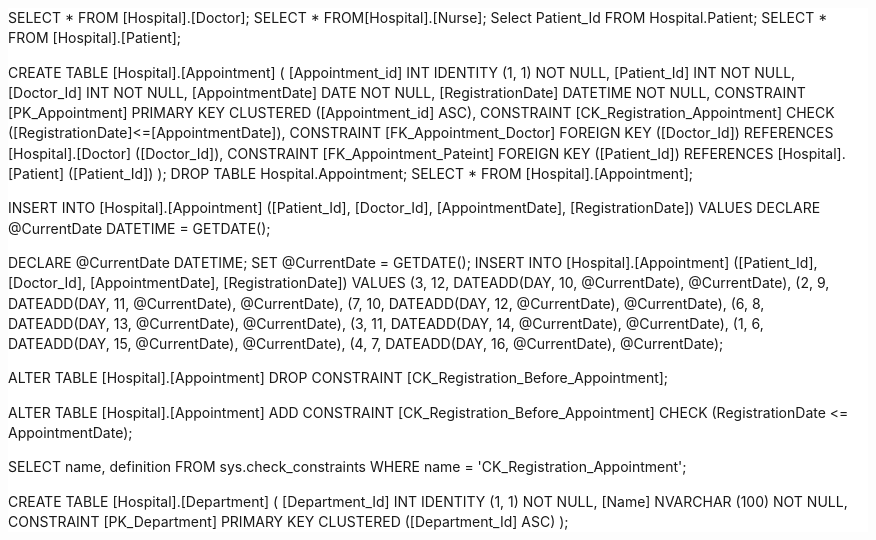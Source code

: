 SELECT * FROM [Hospital].[Doctor];
SELECT * FROM[Hospital].[Nurse];
Select Patient_Id FROM Hospital.Patient;
SELECT * FROM [Hospital].[Patient];


CREATE TABLE [Hospital].[Appointment] (
    [Appointment_id]   INT      IDENTITY (1, 1) NOT NULL,
    [Patient_Id]       INT      NOT NULL,
    [Doctor_Id]        INT      NOT NULL,
    [AppointmentDate]  DATE     NOT NULL,
    [RegistrationDate] DATETIME NOT NULL,
    CONSTRAINT [PK_Appointment] PRIMARY KEY CLUSTERED ([Appointment_id] ASC),
    CONSTRAINT [CK_Registration_Appointment] CHECK ([RegistrationDate]<=[AppointmentDate]),
    CONSTRAINT [FK_Appointment_Doctor] FOREIGN KEY ([Doctor_Id]) REFERENCES [Hospital].[Doctor] ([Doctor_Id]),
    CONSTRAINT [FK_Appointment_Pateint] FOREIGN KEY ([Patient_Id]) REFERENCES [Hospital].[Patient] ([Patient_Id])
);
DROP TABLE Hospital.Appointment;
SELECT * FROM [Hospital].[Appointment];

INSERT INTO [Hospital].[Appointment] ([Patient_Id], [Doctor_Id], [AppointmentDate], [RegistrationDate])
VALUES 
DECLARE @CurrentDate DATETIME = GETDATE();


DECLARE @CurrentDate DATETIME;
SET @CurrentDate = GETDATE();
INSERT INTO [Hospital].[Appointment] ([Patient_Id], [Doctor_Id], [AppointmentDate], [RegistrationDate])
VALUES 
(3, 12, DATEADD(DAY, 10, @CurrentDate), @CurrentDate),
(2, 9, DATEADD(DAY, 11, @CurrentDate), @CurrentDate),
(7, 10, DATEADD(DAY, 12, @CurrentDate), @CurrentDate),
(6, 8, DATEADD(DAY, 13, @CurrentDate), @CurrentDate),
(3, 11, DATEADD(DAY, 14, @CurrentDate), @CurrentDate),
(1, 6, DATEADD(DAY, 15, @CurrentDate), @CurrentDate),
(4, 7, DATEADD(DAY, 16, @CurrentDate), @CurrentDate);


ALTER TABLE [Hospital].[Appointment]
DROP CONSTRAINT [CK_Registration_Before_Appointment];

ALTER TABLE [Hospital].[Appointment]
ADD CONSTRAINT [CK_Registration_Before_Appointment]
CHECK (RegistrationDate <= AppointmentDate);

SELECT name, definition
FROM sys.check_constraints
WHERE name = 'CK_Registration_Appointment';


CREATE TABLE [Hospital].[Department] (
    [Department_Id] INT            IDENTITY (1, 1) NOT NULL,
    [Name]          NVARCHAR (100) NOT NULL,
    CONSTRAINT [PK_Department] PRIMARY KEY CLUSTERED ([Department_Id] ASC)
);
